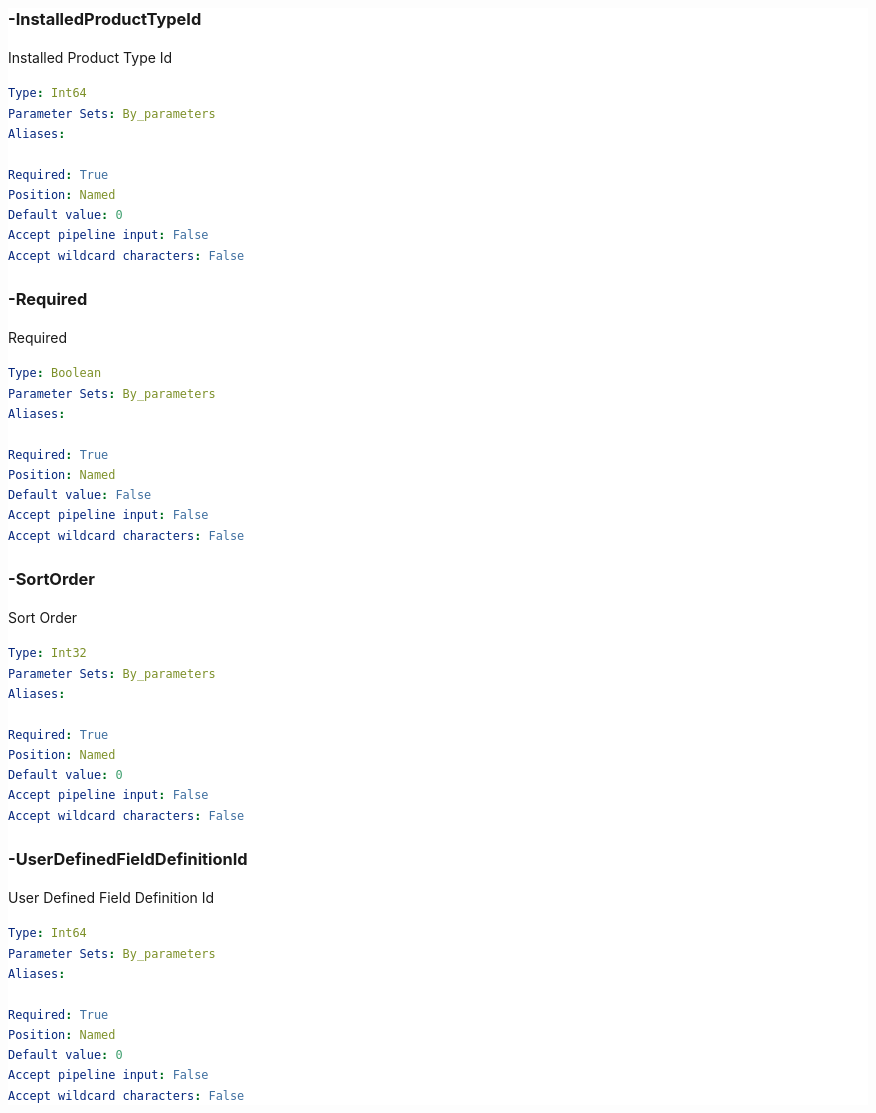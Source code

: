 ### -InstalledProductTypeId
Installed Product Type Id

```yaml
Type: Int64
Parameter Sets: By_parameters
Aliases:

Required: True
Position: Named
Default value: 0
Accept pipeline input: False
Accept wildcard characters: False
```

### -Required
Required

```yaml
Type: Boolean
Parameter Sets: By_parameters
Aliases:

Required: True
Position: Named
Default value: False
Accept pipeline input: False
Accept wildcard characters: False
```

### -SortOrder
Sort Order

```yaml
Type: Int32
Parameter Sets: By_parameters
Aliases:

Required: True
Position: Named
Default value: 0
Accept pipeline input: False
Accept wildcard characters: False
```

### -UserDefinedFieldDefinitionId
User Defined Field Definition Id

```yaml
Type: Int64
Parameter Sets: By_parameters
Aliases:

Required: True
Position: Named
Default value: 0
Accept pipeline input: False
Accept wildcard characters: False
```
